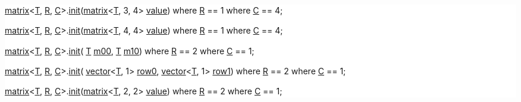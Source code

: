 <a href="/stdlib-reference/types/matrix/index" class="code_type">matrix</a>&lt;<a href="/stdlib-reference/types/matrix/t-0" class="code_type">T</a>, <a href="/stdlib-reference/types/matrix/index#decl-R" class="code_var">R</a>, <a href="/stdlib-reference/types/matrix/index#decl-C" class="code_var">C</a>&gt;.<a href="/stdlib-reference/types/matrix/init">init</a>(<a href="/stdlib-reference/types/matrix/index" class="code_type">matrix</a>&lt;<a href="/stdlib-reference/types/matrix/t-0" class="code_type">T</a>, 3, 4&gt; <a href="/stdlib-reference/types/matrix/init#decl-value" class="code_param">value</a>)
    <span class='code_keyword'>where</span> <a href="/stdlib-reference/types/matrix/index#decl-R" class="code_var">R</a> == 1
    <span class='code_keyword'>where</span> <a href="/stdlib-reference/types/matrix/index#decl-C" class="code_var">C</a> == 4;

<a href="/stdlib-reference/types/matrix/index" class="code_type">matrix</a>&lt;<a href="/stdlib-reference/types/matrix/t-0" class="code_type">T</a>, <a href="/stdlib-reference/types/matrix/index#decl-R" class="code_var">R</a>, <a href="/stdlib-reference/types/matrix/index#decl-C" class="code_var">C</a>&gt;.<a href="/stdlib-reference/types/matrix/init">init</a>(<a href="/stdlib-reference/types/matrix/index" class="code_type">matrix</a>&lt;<a href="/stdlib-reference/types/matrix/t-0" class="code_type">T</a>, 4, 4&gt; <a href="/stdlib-reference/types/matrix/init#decl-value" class="code_param">value</a>)
    <span class='code_keyword'>where</span> <a href="/stdlib-reference/types/matrix/index#decl-R" class="code_var">R</a> == 1
    <span class='code_keyword'>where</span> <a href="/stdlib-reference/types/matrix/index#decl-C" class="code_var">C</a> == 4;

<a href="/stdlib-reference/types/matrix/index" class="code_type">matrix</a>&lt;<a href="/stdlib-reference/types/matrix/t-0" class="code_type">T</a>, <a href="/stdlib-reference/types/matrix/index#decl-R" class="code_var">R</a>, <a href="/stdlib-reference/types/matrix/index#decl-C" class="code_var">C</a>&gt;.<a href="/stdlib-reference/types/matrix/init">init</a>(
    <a href="/stdlib-reference/types/matrix/t-0" class="code_type">T</a> <a href="/stdlib-reference/types/matrix/init#decl-m00" class="code_param">m00</a>,
    <a href="/stdlib-reference/types/matrix/t-0" class="code_type">T</a> <a href="/stdlib-reference/types/matrix/init#decl-m10" class="code_param">m10</a>)
    <span class='code_keyword'>where</span> <a href="/stdlib-reference/types/matrix/index#decl-R" class="code_var">R</a> == 2
    <span class='code_keyword'>where</span> <a href="/stdlib-reference/types/matrix/index#decl-C" class="code_var">C</a> == 1;

<a href="/stdlib-reference/types/matrix/index" class="code_type">matrix</a>&lt;<a href="/stdlib-reference/types/matrix/t-0" class="code_type">T</a>, <a href="/stdlib-reference/types/matrix/index#decl-R" class="code_var">R</a>, <a href="/stdlib-reference/types/matrix/index#decl-C" class="code_var">C</a>&gt;.<a href="/stdlib-reference/types/matrix/init">init</a>(
    <a href="/stdlib-reference/types/vector/index" class="code_type">vector</a>&lt;<a href="/stdlib-reference/types/matrix/t-0" class="code_type">T</a>, 1&gt; <a href="/stdlib-reference/types/matrix/init#decl-row0" class="code_param">row0</a>,
    <a href="/stdlib-reference/types/vector/index" class="code_type">vector</a>&lt;<a href="/stdlib-reference/types/matrix/t-0" class="code_type">T</a>, 1&gt; <a href="/stdlib-reference/types/matrix/init#decl-row1" class="code_param">row1</a>)
    <span class='code_keyword'>where</span> <a href="/stdlib-reference/types/matrix/index#decl-R" class="code_var">R</a> == 2
    <span class='code_keyword'>where</span> <a href="/stdlib-reference/types/matrix/index#decl-C" class="code_var">C</a> == 1;

<a href="/stdlib-reference/types/matrix/index" class="code_type">matrix</a>&lt;<a href="/stdlib-reference/types/matrix/t-0" class="code_type">T</a>, <a href="/stdlib-reference/types/matrix/index#decl-R" class="code_var">R</a>, <a href="/stdlib-reference/types/matrix/index#decl-C" class="code_var">C</a>&gt;.<a href="/stdlib-reference/types/matrix/init">init</a>(<a href="/stdlib-reference/types/matrix/index" class="code_type">matrix</a>&lt;<a href="/stdlib-reference/types/matrix/t-0" class="code_type">T</a>, 2, 2&gt; <a href="/stdlib-reference/types/matrix/init#decl-value" class="code_param">value</a>)
    <span class='code_keyword'>where</span> <a href="/stdlib-reference/types/matrix/index#decl-R" class="code_var">R</a> == 2
    <span class='code_keyword'>where</span> <a href="/stdlib-reference/types/matrix/index#decl-C" class="code_var">C</a> == 1;
